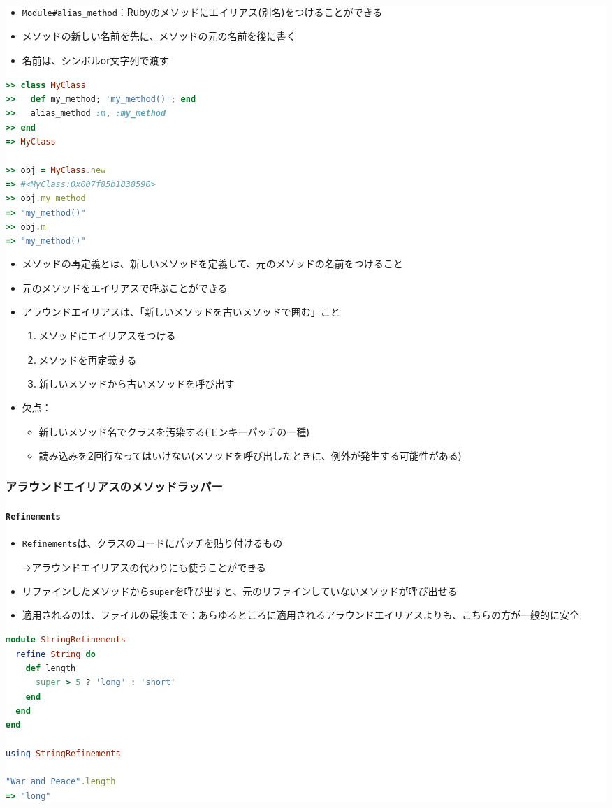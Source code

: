 * `Module#alias_method`：Rubyのメソッドにエイリアス(別名)をつけることができる

* メソッドの新しい名前を先に、メソッドの元の名前を後に書く

* 名前は、シンボルor文字列で渡す

```ruby
>> class MyClass
>>   def my_method; 'my_method()'; end
>>   alias_method :m, :my_method
>> end
=> MyClass

>> obj = MyClass.new
=> #<MyClass:0x007f85b1838590>
>> obj.my_method
=> "my_method()"
>> obj.m
=> "my_method()"
```

* メソッドの再定義とは、新しいメソッドを定義して、元のメソッドの名前をつけること

* 元のメソッドをエイリアスで呼ぶことができる

* アラウンドエイリアスは、「新しいメソッドを古いメソッドで囲む」こと

  1. メソッドにエイリアスをつける

  2. メソッドを再定義する

  3. 新しいメソッドから古いメソッドを呼び出す

* 欠点：

  * 新しいメソッド名でクラスを汚染する(モンキーパッチの一種)

  * 読み込みを2回行なってはいけない(メソッドを呼び出したときに、例外が発生する可能性がある)

### アラウンドエイリアスのメソッドラッパー

#### `Refinements`

* `Refinements`は、クラスのコードにパッチを貼り付けるもの

  →アラウンドエイリアスの代わりにも使うことができる

* リファインしたメソッドから`super`を呼び出すと、元のリファインしていないメソッドが呼び出せる

* 適用されるのは、ファイルの最後まで：あらゆるところに適用されるアラウンドエイリアスよりも、こちらの方が一般的に安全

```ruby
module StringRefinements
  refine String do
    def length
      super > 5 ? 'long' : 'short'
    end
  end
end

using StringRefinements

"War and Peace".length
=> "long"
```
